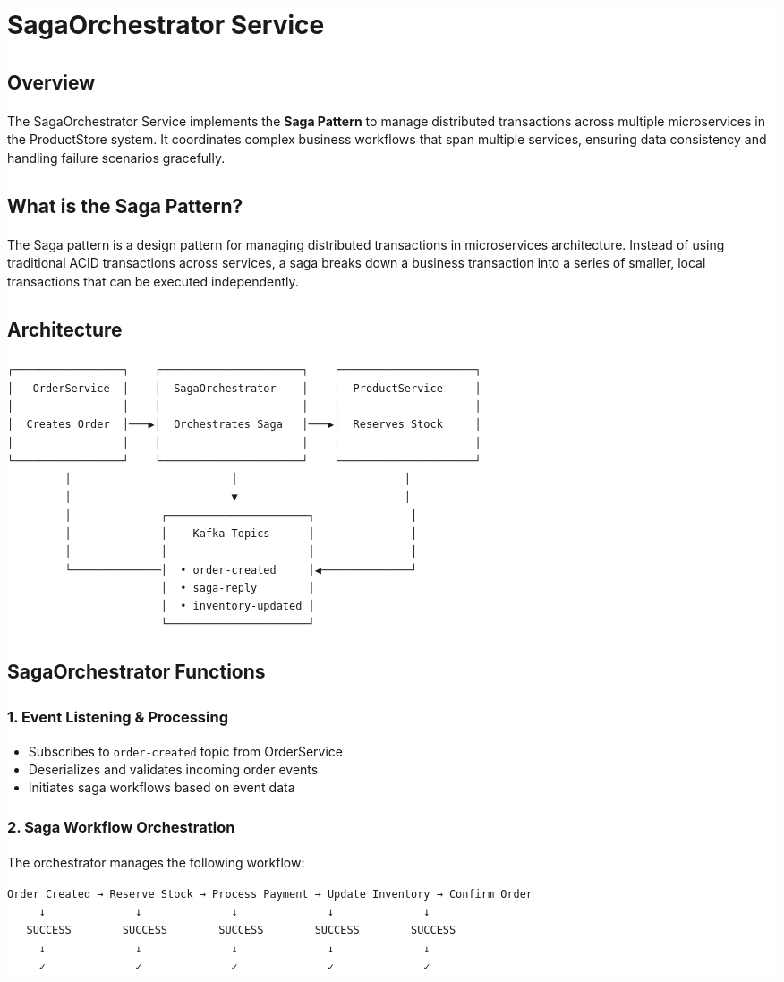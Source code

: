 # SagaOrchestrator Service

## Overview

The SagaOrchestrator Service implements the **Saga Pattern** to manage distributed transactions across multiple microservices in the ProductStore system. It coordinates complex business workflows that span multiple services, ensuring data consistency and handling failure scenarios gracefully.

## What is the Saga Pattern?

The Saga pattern is a design pattern for managing distributed transactions in microservices architecture. Instead of using traditional ACID transactions across services, a saga breaks down a business transaction into a series of smaller, local transactions that can be executed independently.

## Architecture

```
┌─────────────────┐    ┌──────────────────────┐    ┌─────────────────────┐
│   OrderService  │    │  SagaOrchestrator    │    │  ProductService     │
│                 │    │                      │    │                     │
│  Creates Order  │───▶│  Orchestrates Saga   │───▶│  Reserves Stock     │
│                 │    │                      │    │                     │
└─────────────────┘    └──────────────────────┘    └─────────────────────┘
         │                         │                          │
         │                         ▼                          │
         │              ┌──────────────────────┐               │
         │              │    Kafka Topics      │               │
         │              │                      │               │
         └──────────────│  • order-created     │◀──────────────┘
                        │  • saga-reply        │
                        │  • inventory-updated │
                        └──────────────────────┘
```

## SagaOrchestrator Functions

### 1. **Event Listening & Processing**
- Subscribes to `order-created` topic from OrderService
- Deserializes and validates incoming order events
- Initiates saga workflows based on event data

### 2. **Saga Workflow Orchestration**
The orchestrator manages the following workflow:

```
Order Created → Reserve Stock → Process Payment → Update Inventory → Confirm Order
     ↓              ↓              ↓              ↓              ↓
   SUCCESS        SUCCESS        SUCCESS        SUCCESS        SUCCESS
     ↓              ↓              ↓              ↓              ↓
     ✓              ✓              ✓              ✓              ✓
```
